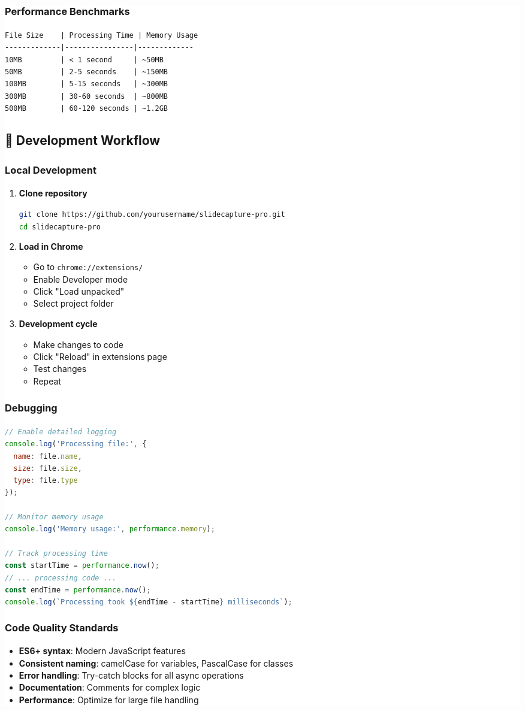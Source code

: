 ### Performance Benchmarks
```
File Size    | Processing Time | Memory Usage
-------------|----------------|-------------
10MB         | < 1 second     | ~50MB
50MB         | 2-5 seconds    | ~150MB
100MB        | 5-15 seconds   | ~300MB
300MB        | 30-60 seconds  | ~800MB
500MB        | 60-120 seconds | ~1.2GB
```

## 🔄 Development Workflow

### Local Development
1. **Clone repository**
   ```bash
   git clone https://github.com/yourusername/slidecapture-pro.git
   cd slidecapture-pro
   ```

2. **Load in Chrome**
   - Go to `chrome://extensions/`
   - Enable Developer mode
   - Click "Load unpacked"
   - Select project folder

3. **Development cycle**
   - Make changes to code
   - Click "Reload" in extensions page
   - Test changes
   - Repeat

### Debugging
```javascript
// Enable detailed logging
console.log('Processing file:', {
  name: file.name,
  size: file.size,
  type: file.type
});

// Monitor memory usage
console.log('Memory usage:', performance.memory);

// Track processing time
const startTime = performance.now();
// ... processing code ...
const endTime = performance.now();
console.log(`Processing took ${endTime - startTime} milliseconds`);
```

### Code Quality Standards
- **ES6+ syntax**: Modern JavaScript features
- **Consistent naming**: camelCase for variables, PascalCase for classes
- **Error handling**: Try-catch blocks for all async operations
- **Documentation**: Comments for complex logic
- **Performance**: Optimize for large file handling
